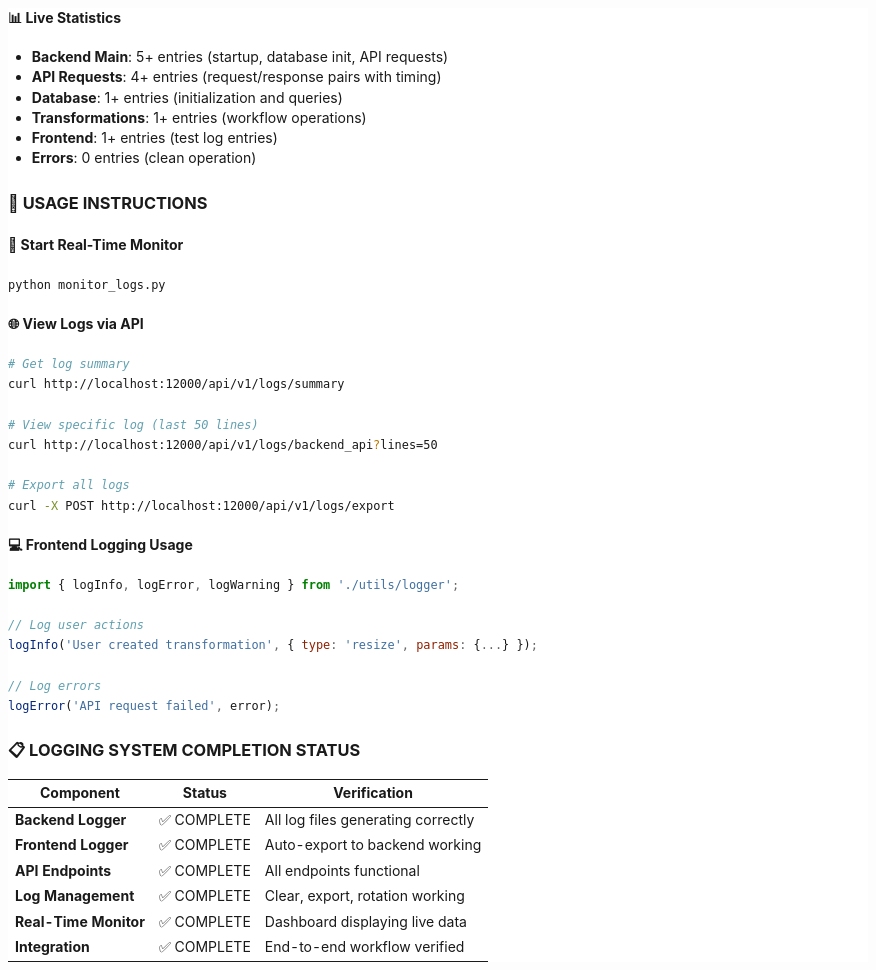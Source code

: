 #### 📊 **Live Statistics**
- **Backend Main**: 5+ entries (startup, database init, API requests)
- **API Requests**: 4+ entries (request/response pairs with timing)
- **Database**: 1+ entries (initialization and queries)  
- **Transformations**: 1+ entries (workflow operations)
- **Frontend**: 1+ entries (test log entries)
- **Errors**: 0 entries (clean operation)

### 🚀 **USAGE INSTRUCTIONS**

#### 📝 **Start Real-Time Monitor**
```bash
python monitor_logs.py
```

#### 🌐 **View Logs via API**
```bash
# Get log summary
curl http://localhost:12000/api/v1/logs/summary

# View specific log (last 50 lines)
curl http://localhost:12000/api/v1/logs/backend_api?lines=50

# Export all logs
curl -X POST http://localhost:12000/api/v1/logs/export
```

#### 💻 **Frontend Logging Usage**
```javascript
import { logInfo, logError, logWarning } from './utils/logger';

// Log user actions
logInfo('User created transformation', { type: 'resize', params: {...} });

// Log errors
logError('API request failed', error);
```

### 📋 **LOGGING SYSTEM COMPLETION STATUS**

| Component | Status | Verification |
|-----------|--------|-------------|
| **Backend Logger** | ✅ COMPLETE | All log files generating correctly |
| **Frontend Logger** | ✅ COMPLETE | Auto-export to backend working |
| **API Endpoints** | ✅ COMPLETE | All endpoints functional |
| **Log Management** | ✅ COMPLETE | Clear, export, rotation working |
| **Real-Time Monitor** | ✅ COMPLETE | Dashboard displaying live data |
| **Integration** | ✅ COMPLETE | End-to-end workflow verified |
